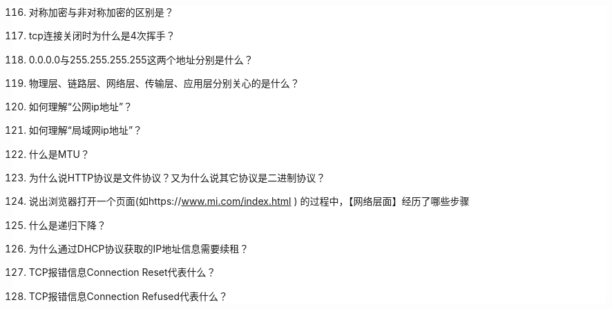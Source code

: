 116. 对称加密与非对称加密的区别是？
```

```

117. tcp连接关闭时为什么是4次挥手？
```

```

118. 0.0.0.0与255.255.255.255这两个地址分别是什么？
```

```

119. 物理层、链路层、网络层、传输层、应用层分别关心的是什么？
```

```

120. 如何理解“公网ip地址”？
```

```

121. 如何理解“局域网ip地址”？
```

```

122. 什么是MTU？
```

```

123. 为什么说HTTP协议是文件协议？又为什么说其它协议是二进制协议？
```

```

124. 说出浏览器打开一个页面(如https://www.mi.com/index.html ) 的过程中，【网络层面】经历了哪些步骤
```

```

125. 什么是递归下降？
```

```

126. 为什么通过DHCP协议获取的IP地址信息需要续租？
```

```

127. TCP报错信息Connection Reset代表什么？
```

```

128. TCP报错信息Connection Refused代表什么？
```

```
